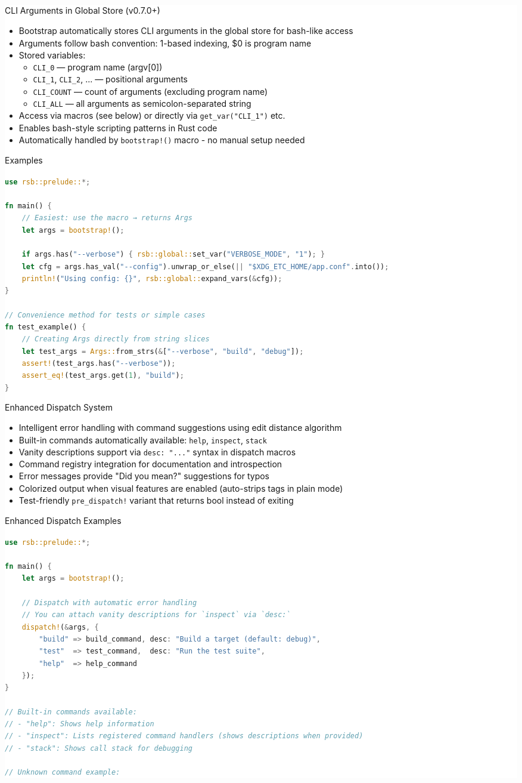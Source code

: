 CLI Arguments in Global Store (v0.7.0+)
- Bootstrap automatically stores CLI arguments in the global store for bash-like access
- Arguments follow bash convention: 1-based indexing, $0 is program name
- Stored variables:
  - `CLI_0` — program name (argv[0])
  - `CLI_1`, `CLI_2`, ... — positional arguments
  - `CLI_COUNT` — count of arguments (excluding program name)
  - `CLI_ALL` — all arguments as semicolon-separated string
- Access via macros (see below) or directly via `get_var("CLI_1")` etc.
- Enables bash-style scripting patterns in Rust code
- Automatically handled by `bootstrap!()` macro - no manual setup needed

Examples
```rust
use rsb::prelude::*;

fn main() {
    // Easiest: use the macro → returns Args
    let args = bootstrap!();

    if args.has("--verbose") { rsb::global::set_var("VERBOSE_MODE", "1"); }
    let cfg = args.has_val("--config").unwrap_or_else(|| "$XDG_ETC_HOME/app.conf".into());
    println!("Using config: {}", rsb::global::expand_vars(&cfg));
}

// Convenience method for tests or simple cases
fn test_example() {
    // Creating Args directly from string slices
    let test_args = Args::from_strs(&["--verbose", "build", "debug"]);
    assert!(test_args.has("--verbose"));
    assert_eq!(test_args.get(1), "build");
}
```

Enhanced Dispatch System
- Intelligent error handling with command suggestions using edit distance algorithm
- Built-in commands automatically available: `help`, `inspect`, `stack`
- Vanity descriptions support via `desc: "..."` syntax in dispatch macros
- Command registry integration for documentation and introspection
- Error messages provide "Did you mean?" suggestions for typos
- Colorized output when visual features are enabled (auto-strips tags in plain mode)
- Test-friendly `pre_dispatch!` variant that returns bool instead of exiting

Enhanced Dispatch Examples
```rust
use rsb::prelude::*;

fn main() {
    let args = bootstrap!();

    // Dispatch with automatic error handling
    // You can attach vanity descriptions for `inspect` via `desc:`
    dispatch!(&args, {
        "build" => build_command, desc: "Build a target (default: debug)",
        "test"  => test_command,  desc: "Run the test suite",
        "help"  => help_command
    });
}

// Built-in commands available:
// - "help": Shows help information
// - "inspect": Lists registered command handlers (shows descriptions when provided)
// - "stack": Shows call stack for debugging

// Unknown command example:
```